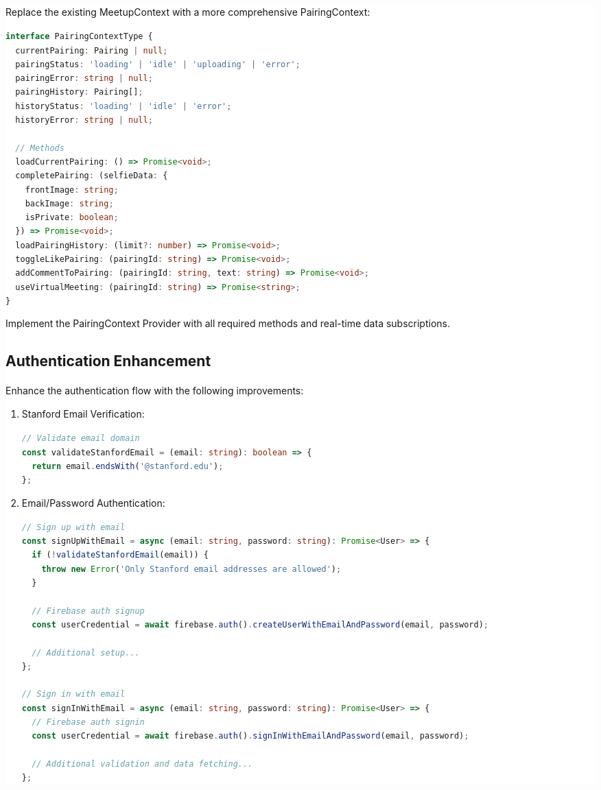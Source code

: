 Replace the existing MeetupContext with a more comprehensive PairingContext:

```typescript
interface PairingContextType {
  currentPairing: Pairing | null;
  pairingStatus: 'loading' | 'idle' | 'uploading' | 'error';
  pairingError: string | null;
  pairingHistory: Pairing[];
  historyStatus: 'loading' | 'idle' | 'error';
  historyError: string | null;
  
  // Methods
  loadCurrentPairing: () => Promise<void>;
  completePairing: (selfieData: {
    frontImage: string;
    backImage: string;
    isPrivate: boolean;
  }) => Promise<void>;
  loadPairingHistory: (limit?: number) => Promise<void>;
  toggleLikePairing: (pairingId: string) => Promise<void>;
  addCommentToPairing: (pairingId: string, text: string) => Promise<void>;
  useVirtualMeeting: (pairingId: string) => Promise<string>;
}
```

Implement the PairingContext Provider with all required methods and real-time data subscriptions.

## Authentication Enhancement

Enhance the authentication flow with the following improvements:

1. Stanford Email Verification:
   ```typescript
   // Validate email domain
   const validateStanfordEmail = (email: string): boolean => {
     return email.endsWith('@stanford.edu');
   };
   ```

2. Email/Password Authentication:
   ```typescript
   // Sign up with email
   const signUpWithEmail = async (email: string, password: string): Promise<User> => {
     if (!validateStanfordEmail(email)) {
       throw new Error('Only Stanford email addresses are allowed');
     }
     
     // Firebase auth signup
     const userCredential = await firebase.auth().createUserWithEmailAndPassword(email, password);
     
     // Additional setup...
   };
   
   // Sign in with email
   const signInWithEmail = async (email: string, password: string): Promise<User> => {
     // Firebase auth signin
     const userCredential = await firebase.auth().signInWithEmailAndPassword(email, password);
     
     // Additional validation and data fetching...
   };
   ```
